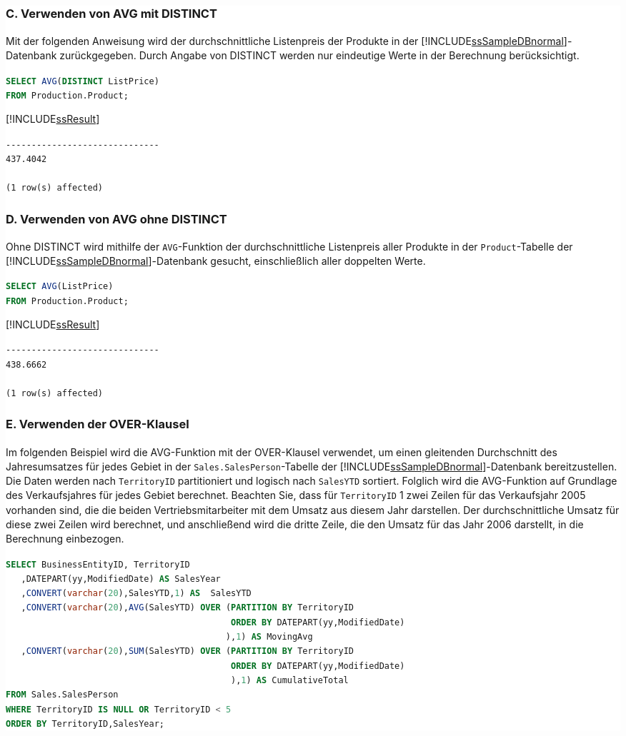 ### <a name="c-using-avg-with-distinct"></a>C. Verwenden von AVG mit DISTINCT  
Mit der folgenden Anweisung wird der durchschnittliche Listenpreis der Produkte in der [!INCLUDE[ssSampleDBnormal](../../includes/sssampledbnormal-md.md)]-Datenbank zurückgegeben. Durch Angabe von DISTINCT werden nur eindeutige Werte in der Berechnung berücksichtigt.
  
```sql
SELECT AVG(DISTINCT ListPrice)  
FROM Production.Product;  
```  
  
[!INCLUDE[ssResult](../../includes/ssresult-md.md)]
  
```
------------------------------
437.4042
  
(1 row(s) affected)
```
  
### <a name="d-using-avg-without-distinct"></a>D. Verwenden von AVG ohne DISTINCT  
Ohne DISTINCT wird mithilfe der `AVG`-Funktion der durchschnittliche Listenpreis aller Produkte in der `Product`-Tabelle der [!INCLUDE[ssSampleDBnormal](../../includes/sssampledbnormal-md.md)]-Datenbank gesucht, einschließlich aller doppelten Werte.
  
```sql
SELECT AVG(ListPrice)  
FROM Production.Product;  
```  
  
[!INCLUDE[ssResult](../../includes/ssresult-md.md)]
  
```
------------------------------
438.6662
  
(1 row(s) affected)
```
  
### <a name="e-using-the-over-clause"></a>E. Verwenden der OVER-Klausel  
Im folgenden Beispiel wird die AVG-Funktion mit der OVER-Klausel verwendet, um einen gleitenden Durchschnitt des Jahresumsatzes für jedes Gebiet in der `Sales.SalesPerson`-Tabelle der [!INCLUDE[ssSampleDBnormal](../../includes/sssampledbnormal-md.md)]-Datenbank bereitzustellen. Die Daten werden nach `TerritoryID` partitioniert und logisch nach `SalesYTD` sortiert. Folglich wird die AVG-Funktion auf Grundlage des Verkaufsjahres für jedes Gebiet berechnet. Beachten Sie, dass für `TerritoryID` 1 zwei Zeilen für das Verkaufsjahr 2005 vorhanden sind, die die beiden Vertriebsmitarbeiter mit dem Umsatz aus diesem Jahr darstellen. Der durchschnittliche Umsatz für diese zwei Zeilen wird berechnet, und anschließend wird die dritte Zeile, die den Umsatz für das Jahr 2006 darstellt, in die Berechnung einbezogen.
  
```sql
SELECT BusinessEntityID, TerritoryID   
   ,DATEPART(yy,ModifiedDate) AS SalesYear  
   ,CONVERT(varchar(20),SalesYTD,1) AS  SalesYTD  
   ,CONVERT(varchar(20),AVG(SalesYTD) OVER (PARTITION BY TerritoryID   
                                            ORDER BY DATEPART(yy,ModifiedDate)   
                                           ),1) AS MovingAvg  
   ,CONVERT(varchar(20),SUM(SalesYTD) OVER (PARTITION BY TerritoryID   
                                            ORDER BY DATEPART(yy,ModifiedDate)   
                                            ),1) AS CumulativeTotal  
FROM Sales.SalesPerson  
WHERE TerritoryID IS NULL OR TerritoryID < 5  
ORDER BY TerritoryID,SalesYear;  
```  
  